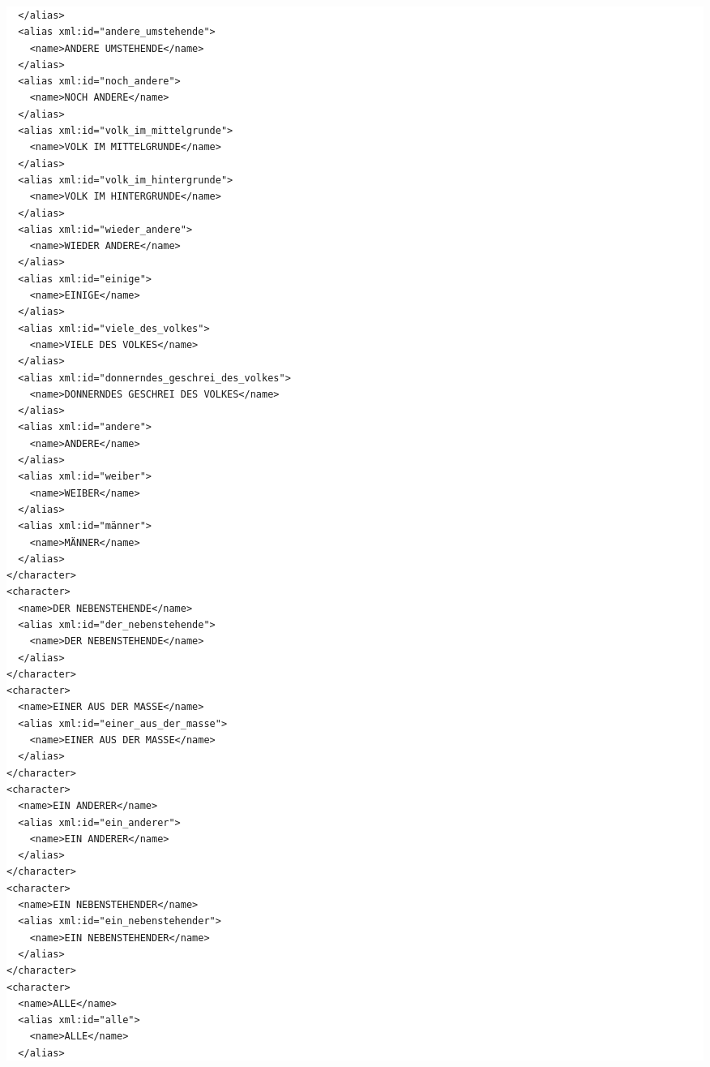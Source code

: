       </alias>
      <alias xml:id="andere_umstehende">
        <name>ANDERE UMSTEHENDE</name>
      </alias>
      <alias xml:id="noch_andere">
        <name>NOCH ANDERE</name>
      </alias>
      <alias xml:id="volk_im_mittelgrunde">
        <name>VOLK IM MITTELGRUNDE</name>
      </alias>
      <alias xml:id="volk_im_hintergrunde">
        <name>VOLK IM HINTERGRUNDE</name>
      </alias>
      <alias xml:id="wieder_andere">
        <name>WIEDER ANDERE</name>
      </alias>
      <alias xml:id="einige">
        <name>EINIGE</name>
      </alias>
      <alias xml:id="viele_des_volkes">
        <name>VIELE DES VOLKES</name>
      </alias>
      <alias xml:id="donnerndes_geschrei_des_volkes">
        <name>DONNERNDES GESCHREI DES VOLKES</name>
      </alias>
      <alias xml:id="andere">
        <name>ANDERE</name>
      </alias>
      <alias xml:id="weiber">
        <name>WEIBER</name>
      </alias>
      <alias xml:id="männer">
        <name>MÄNNER</name>
      </alias>
    </character>
    <character>
      <name>DER NEBENSTEHENDE</name>
      <alias xml:id="der_nebenstehende">
        <name>DER NEBENSTEHENDE</name>
      </alias>
    </character>
    <character>
      <name>EINER AUS DER MASSE</name>
      <alias xml:id="einer_aus_der_masse">
        <name>EINER AUS DER MASSE</name>
      </alias>
    </character>
    <character>
      <name>EIN ANDERER</name>
      <alias xml:id="ein_anderer">
        <name>EIN ANDERER</name>
      </alias>
    </character>
    <character>
      <name>EIN NEBENSTEHENDER</name>
      <alias xml:id="ein_nebenstehender">
        <name>EIN NEBENSTEHENDER</name>
      </alias>
    </character>
    <character>
      <name>ALLE</name>
      <alias xml:id="alle">
        <name>ALLE</name>
      </alias>